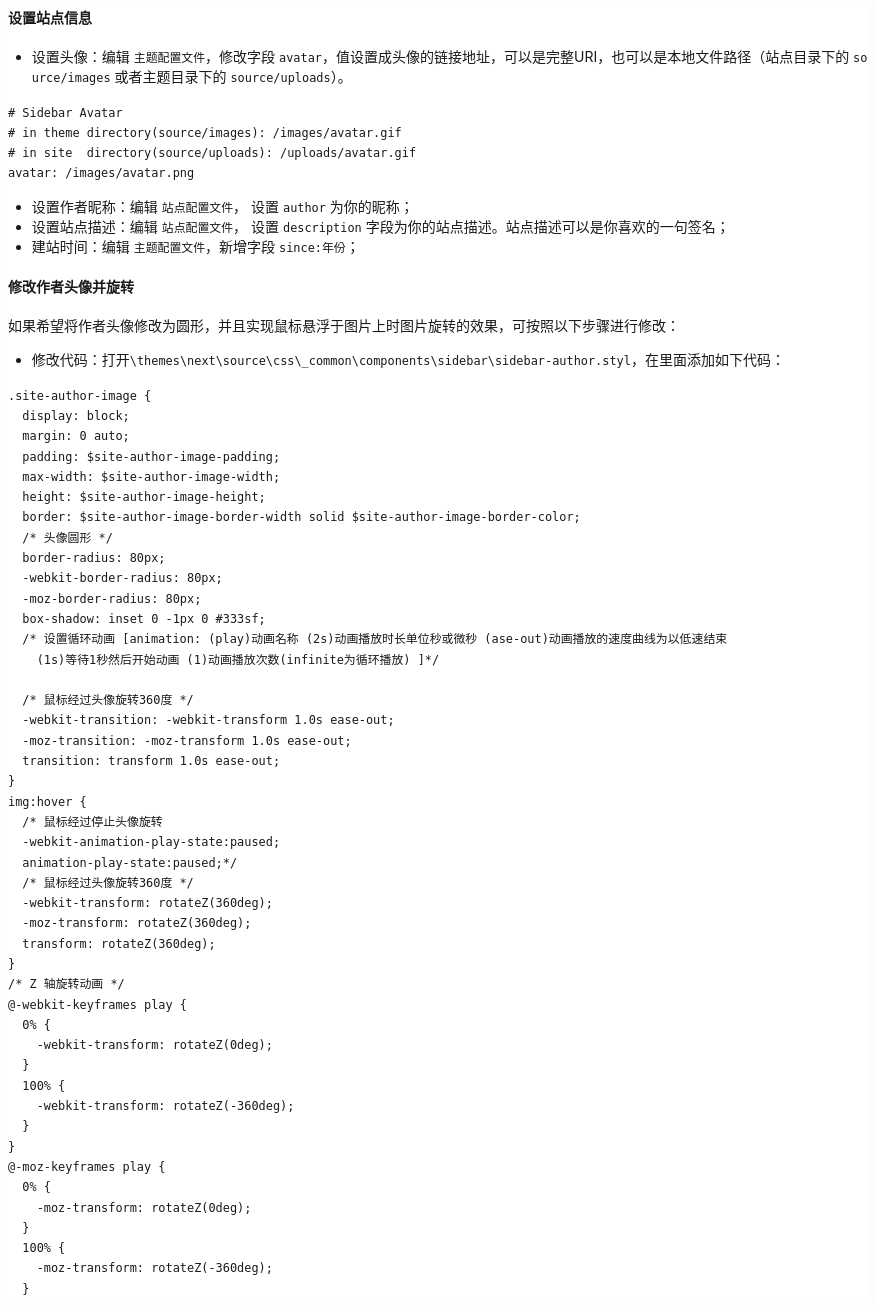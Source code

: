 #### 设置站点信息
- 设置头像：编辑 `主题配置文件`，修改字段 `avatar`，值设置成头像的链接地址，可以是完整URI，也可以是本地文件路径（站点目录下的 `source/images` 或者主题目录下的 `source/uploads`）。

```
# Sidebar Avatar
# in theme directory(source/images): /images/avatar.gif
# in site  directory(source/uploads): /uploads/avatar.gif
avatar: /images/avatar.png
```
- 设置作者昵称：编辑 `站点配置文件`， 设置 `author` 为你的昵称；
- 设置站点描述：编辑 `站点配置文件`， 设置 `description` 字段为你的站点描述。站点描述可以是你喜欢的一句签名；
- 建站时间：编辑 `主题配置文件`，新增字段 `since:年份`；

#### 修改作者头像并旋转
如果希望将作者头像修改为圆形，并且实现鼠标悬浮于图片上时图片旋转的效果，可按照以下步骤进行修改：

- 修改代码：打开`\themes\next\source\css\_common\components\sidebar\sidebar-author.styl`，在里面添加如下代码：

```
.site-author-image {
  display: block;
  margin: 0 auto;
  padding: $site-author-image-padding;
  max-width: $site-author-image-width;
  height: $site-author-image-height;
  border: $site-author-image-border-width solid $site-author-image-border-color;
  /* 头像圆形 */
  border-radius: 80px;
  -webkit-border-radius: 80px;
  -moz-border-radius: 80px;
  box-shadow: inset 0 -1px 0 #333sf;
  /* 设置循环动画 [animation: (play)动画名称 (2s)动画播放时长单位秒或微秒 (ase-out)动画播放的速度曲线为以低速结束 
    (1s)等待1秒然后开始动画 (1)动画播放次数(infinite为循环播放) ]*/
 
  /* 鼠标经过头像旋转360度 */
  -webkit-transition: -webkit-transform 1.0s ease-out;
  -moz-transition: -moz-transform 1.0s ease-out;
  transition: transform 1.0s ease-out;
}
img:hover {
  /* 鼠标经过停止头像旋转 
  -webkit-animation-play-state:paused;
  animation-play-state:paused;*/
  /* 鼠标经过头像旋转360度 */
  -webkit-transform: rotateZ(360deg);
  -moz-transform: rotateZ(360deg);
  transform: rotateZ(360deg);
}
/* Z 轴旋转动画 */
@-webkit-keyframes play {
  0% {
    -webkit-transform: rotateZ(0deg);
  }
  100% {
    -webkit-transform: rotateZ(-360deg);
  }
}
@-moz-keyframes play {
  0% {
    -moz-transform: rotateZ(0deg);
  }
  100% {
    -moz-transform: rotateZ(-360deg);
  }
```